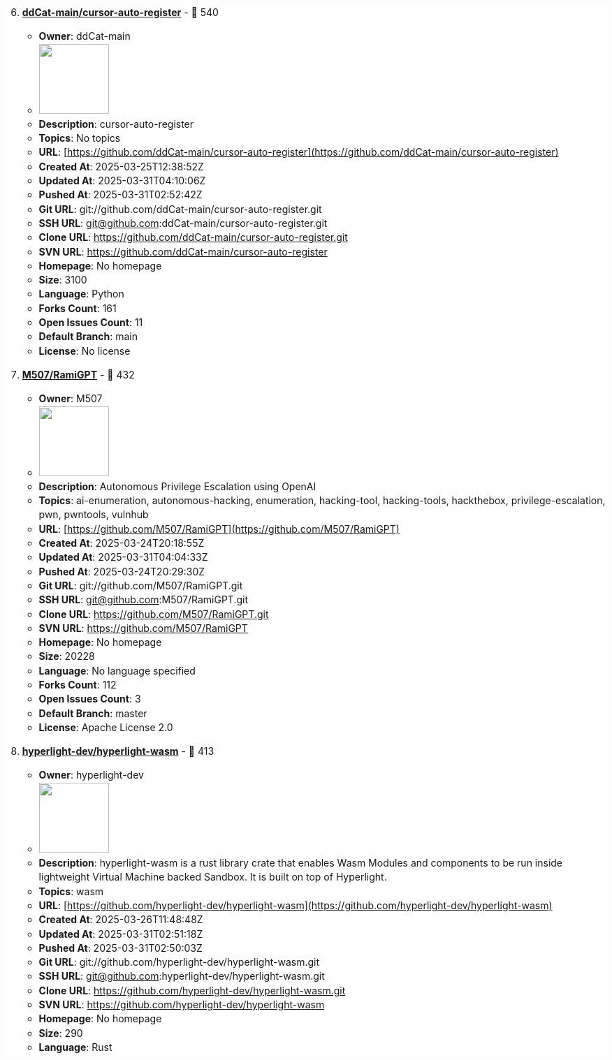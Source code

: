 6. **[ddCat-main/cursor-auto-register](https://github.com/ddCat-main/cursor-auto-register)** - 🌟 540
   - **Owner**: ddCat-main
   - <img src="https://avatars.githubusercontent.com/u/103352702?v=4" width="100" height="100">
   - **Description**: cursor-auto-register
   - **Topics**: No topics
   - **URL**: [https://github.com/ddCat-main/cursor-auto-register](https://github.com/ddCat-main/cursor-auto-register)
   - **Created At**: 2025-03-25T12:38:52Z
   - **Updated At**: 2025-03-31T04:10:06Z
   - **Pushed At**: 2025-03-31T02:52:42Z
   - **Git URL**: git://github.com/ddCat-main/cursor-auto-register.git
   - **SSH URL**: git@github.com:ddCat-main/cursor-auto-register.git
   - **Clone URL**: https://github.com/ddCat-main/cursor-auto-register.git
   - **SVN URL**: https://github.com/ddCat-main/cursor-auto-register
   - **Homepage**: No homepage
   - **Size**: 3100
   - **Language**: Python
   - **Forks Count**: 161
   - **Open Issues Count**: 11
   - **Default Branch**: main
   - **License**: No license

7. **[M507/RamiGPT](https://github.com/M507/RamiGPT)** - 🌟 432
   - **Owner**: M507
   - <img src="https://avatars.githubusercontent.com/u/38591075?v=4" width="100" height="100">
   - **Description**: Autonomous Privilege Escalation using OpenAI
   - **Topics**: ai-enumeration, autonomous-hacking, enumeration, hacking-tool, hacking-tools, hackthebox, privilege-escalation, pwn, pwntools, vulnhub
   - **URL**: [https://github.com/M507/RamiGPT](https://github.com/M507/RamiGPT)
   - **Created At**: 2025-03-24T20:18:55Z
   - **Updated At**: 2025-03-31T04:04:33Z
   - **Pushed At**: 2025-03-24T20:29:30Z
   - **Git URL**: git://github.com/M507/RamiGPT.git
   - **SSH URL**: git@github.com:M507/RamiGPT.git
   - **Clone URL**: https://github.com/M507/RamiGPT.git
   - **SVN URL**: https://github.com/M507/RamiGPT
   - **Homepage**: No homepage
   - **Size**: 20228
   - **Language**: No language specified
   - **Forks Count**: 112
   - **Open Issues Count**: 3
   - **Default Branch**: master
   - **License**: Apache License 2.0

8. **[hyperlight-dev/hyperlight-wasm](https://github.com/hyperlight-dev/hyperlight-wasm)** - 🌟 413
   - **Owner**: hyperlight-dev
   - <img src="https://avatars.githubusercontent.com/u/183128577?v=4" width="100" height="100">
   - **Description**: hyperlight-wasm is a rust library crate that enables Wasm Modules and components to be run inside lightweight Virtual Machine backed Sandbox. It is built on top of Hyperlight.
   - **Topics**: wasm
   - **URL**: [https://github.com/hyperlight-dev/hyperlight-wasm](https://github.com/hyperlight-dev/hyperlight-wasm)
   - **Created At**: 2025-03-26T11:48:48Z
   - **Updated At**: 2025-03-31T02:51:18Z
   - **Pushed At**: 2025-03-31T02:50:03Z
   - **Git URL**: git://github.com/hyperlight-dev/hyperlight-wasm.git
   - **SSH URL**: git@github.com:hyperlight-dev/hyperlight-wasm.git
   - **Clone URL**: https://github.com/hyperlight-dev/hyperlight-wasm.git
   - **SVN URL**: https://github.com/hyperlight-dev/hyperlight-wasm
   - **Homepage**: No homepage
   - **Size**: 290
   - **Language**: Rust